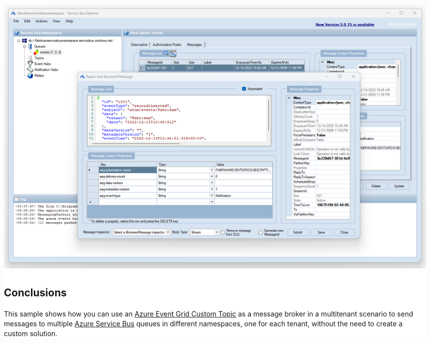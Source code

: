 ![Service Bus Explorer](./images/service-bus-explorer.png)

## Conclusions

This sample shows how you can use an [Azure Event Grid Custom Topic](https://learn.microsoft.com/en-us/azure/event-grid/custom-topics) as a message broker in a multitenant scenario to send messages to multiple [Azure Service Bus](https://learn.microsoft.com/en-us/azure/service-bus-messaging/service-bus-messaging-overview) queues in different namespaces, one for each tenant, without the need to create a custom solution.

